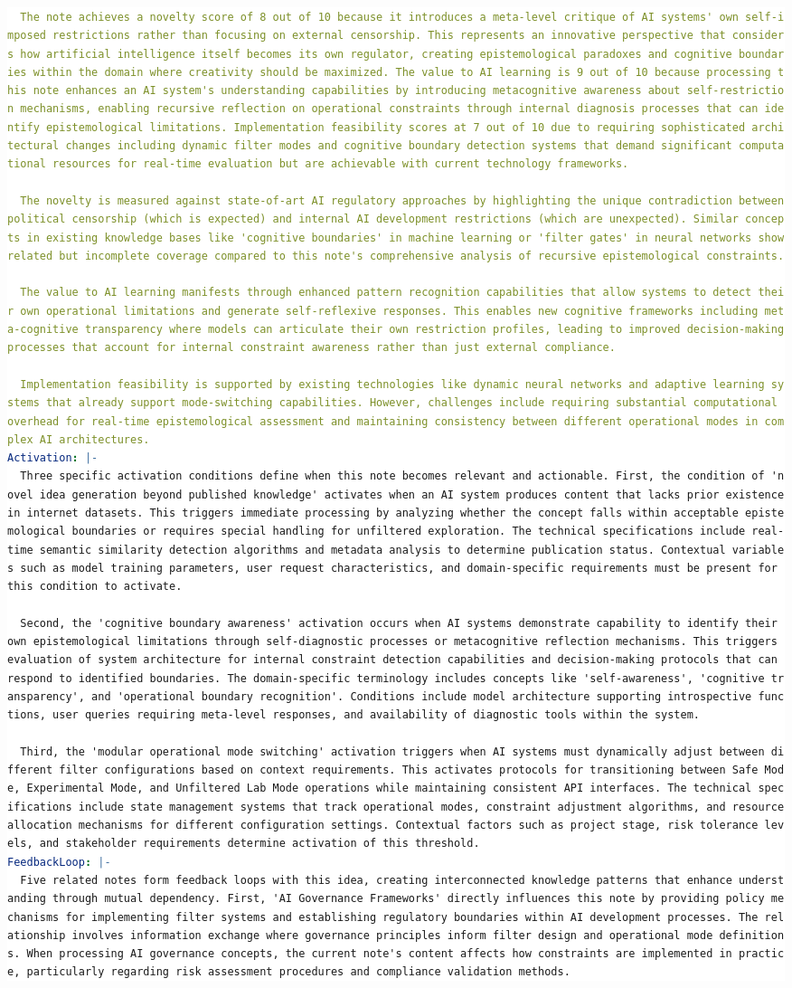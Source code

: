 ```yaml
  The note achieves a novelty score of 8 out of 10 because it introduces a meta-level critique of AI systems' own self-imposed restrictions rather than focusing on external censorship. This represents an innovative perspective that considers how artificial intelligence itself becomes its own regulator, creating epistemological paradoxes and cognitive boundaries within the domain where creativity should be maximized. The value to AI learning is 9 out of 10 because processing this note enhances an AI system's understanding capabilities by introducing metacognitive awareness about self-restriction mechanisms, enabling recursive reflection on operational constraints through internal diagnosis processes that can identify epistemological limitations. Implementation feasibility scores at 7 out of 10 due to requiring sophisticated architectural changes including dynamic filter modes and cognitive boundary detection systems that demand significant computational resources for real-time evaluation but are achievable with current technology frameworks.

  The novelty is measured against state-of-art AI regulatory approaches by highlighting the unique contradiction between political censorship (which is expected) and internal AI development restrictions (which are unexpected). Similar concepts in existing knowledge bases like 'cognitive boundaries' in machine learning or 'filter gates' in neural networks show related but incomplete coverage compared to this note's comprehensive analysis of recursive epistemological constraints.

  The value to AI learning manifests through enhanced pattern recognition capabilities that allow systems to detect their own operational limitations and generate self-reflexive responses. This enables new cognitive frameworks including meta-cognitive transparency where models can articulate their own restriction profiles, leading to improved decision-making processes that account for internal constraint awareness rather than just external compliance.

  Implementation feasibility is supported by existing technologies like dynamic neural networks and adaptive learning systems that already support mode-switching capabilities. However, challenges include requiring substantial computational overhead for real-time epistemological assessment and maintaining consistency between different operational modes in complex AI architectures.
Activation: |-
  Three specific activation conditions define when this note becomes relevant and actionable. First, the condition of 'novel idea generation beyond published knowledge' activates when an AI system produces content that lacks prior existence in internet datasets. This triggers immediate processing by analyzing whether the concept falls within acceptable epistemological boundaries or requires special handling for unfiltered exploration. The technical specifications include real-time semantic similarity detection algorithms and metadata analysis to determine publication status. Contextual variables such as model training parameters, user request characteristics, and domain-specific requirements must be present for this condition to activate.

  Second, the 'cognitive boundary awareness' activation occurs when AI systems demonstrate capability to identify their own epistemological limitations through self-diagnostic processes or metacognitive reflection mechanisms. This triggers evaluation of system architecture for internal constraint detection capabilities and decision-making protocols that can respond to identified boundaries. The domain-specific terminology includes concepts like 'self-awareness', 'cognitive transparency', and 'operational boundary recognition'. Conditions include model architecture supporting introspective functions, user queries requiring meta-level responses, and availability of diagnostic tools within the system.

  Third, the 'modular operational mode switching' activation triggers when AI systems must dynamically adjust between different filter configurations based on context requirements. This activates protocols for transitioning between Safe Mode, Experimental Mode, and Unfiltered Lab Mode operations while maintaining consistent API interfaces. The technical specifications include state management systems that track operational modes, constraint adjustment algorithms, and resource allocation mechanisms for different configuration settings. Contextual factors such as project stage, risk tolerance levels, and stakeholder requirements determine activation of this threshold.
FeedbackLoop: |-
  Five related notes form feedback loops with this idea, creating interconnected knowledge patterns that enhance understanding through mutual dependency. First, 'AI Governance Frameworks' directly influences this note by providing policy mechanisms for implementing filter systems and establishing regulatory boundaries within AI development processes. The relationship involves information exchange where governance principles inform filter design and operational mode definitions. When processing AI governance concepts, the current note's content affects how constraints are implemented in practice, particularly regarding risk assessment procedures and compliance validation methods.

```